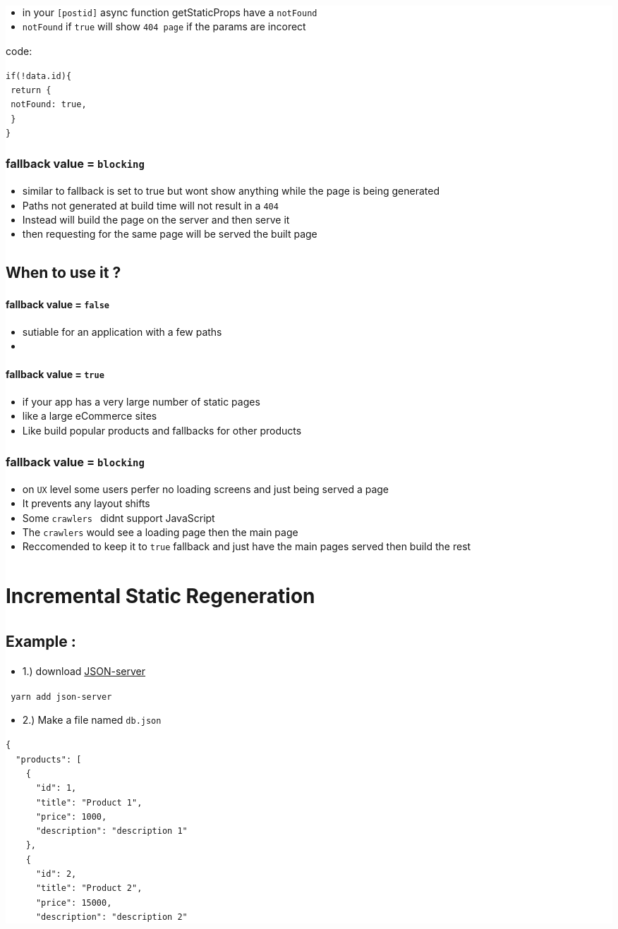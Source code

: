 - in your ```[postid]``` async function getStaticProps have a ```notFound```
- ```notFound``` if ```true``` will show ```404 page``` if the params are incorect

code:
```
if(!data.id){
 return {
 notFound: true,
 }
}
```

### fallback value = ```blocking```
- similar to fallback is set to true but wont show anything while the page is being generated
- Paths not generated at build time will not result in a ```404```
- Instead will build the page on the server and then serve it
- then requesting for the same page will be served the built page 


## When to use it ?

#### fallback value = ```false```
- sutiable for an application with a few paths
- 
#### fallback value = ```true```
 - if your app has a very large number of static pages
 - like a large eCommerce sites
 - Like build popular products and fallbacks for other products

### fallback value = ```blocking```
- on ```UX``` level some users perfer no loading screens and just being served a page
- It prevents any layout shifts
- Some ```crawlers ``` didnt support JavaScript
- The ```crawlers``` would see a loading page then the main page
- Reccomended to keep it to ```true``` fallback and just have the main pages served then build the rest




# Incremental Static Regeneration

## Example :

- 1.) download [JSON-server](https://www.npmjs.com/package/json-server)
```bash
 yarn add json-server
```
- 2.) Make a file named ```db.json```

```
{
  "products": [
    {
      "id": 1,
      "title": "Product 1",
      "price": 1000,
      "description": "description 1"
    },
    {
      "id": 2,
      "title": "Product 2",
      "price": 15000,
      "description": "description 2"
```